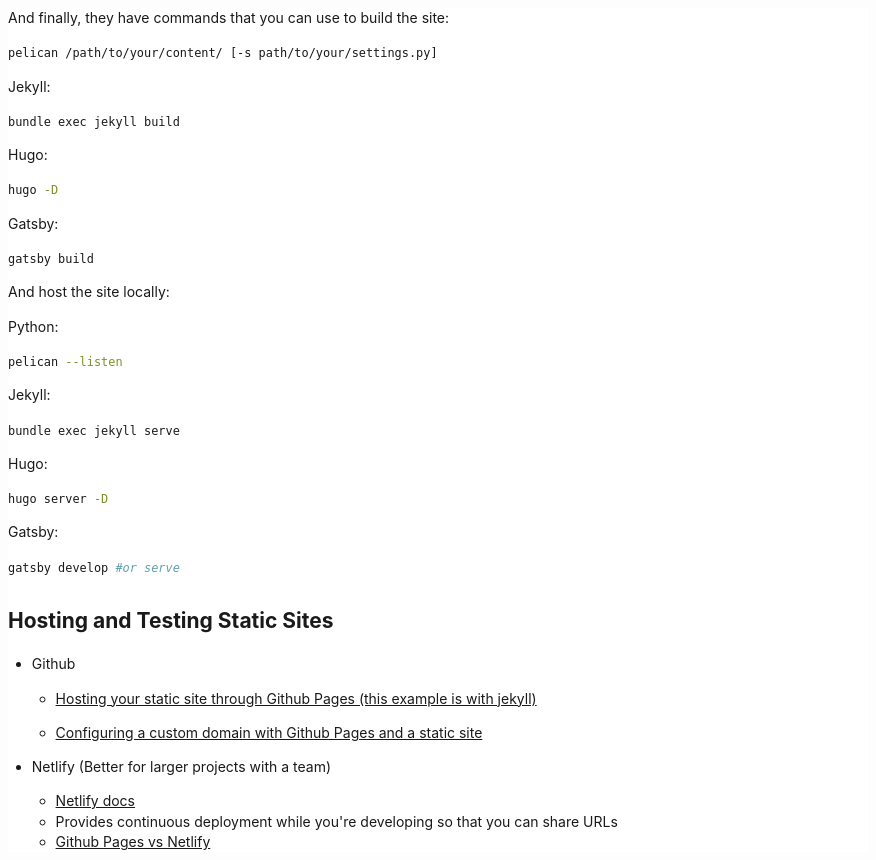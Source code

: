 And finally, they have commands that you can use to build the site:

```bash
pelican /path/to/your/content/ [-s path/to/your/settings.py]
```

Jekyll:

```bash
bundle exec jekyll build
```

Hugo:

```bash
hugo -D
```

Gatsby:

```build
gatsby build
```

And host the site locally:

Python:

```bash
pelican --listen
```

Jekyll:

```bash
bundle exec jekyll serve
```

Hugo:

```bash
hugo server -D
```

Gatsby:

```bash
gatsby develop #or serve
```

## Hosting and Testing Static Sites

- Github
  - [Hosting your static site through Github Pages (this example is with jekyll)](https://help.github.com/en/github/working-with-github-pages/setting-up-a-github-pages-site-with-jekyll)

  - [Configuring a custom domain with Github Pages and a static site](https://help.github.com/en/github/working-with-github-pages/configuring-a-custom-domain-for-your-github-pages-site)

- Netlify (Better for larger projects with a team)
  - [Netlify docs](https://docs.netlify.com/configure-builds/get-started/)
  - Provides continuous deployment while you're developing so that you can share URLs
  - [Github Pages vs Netlify](https://www.netlify.com/github-pages-vs-netlify/)
